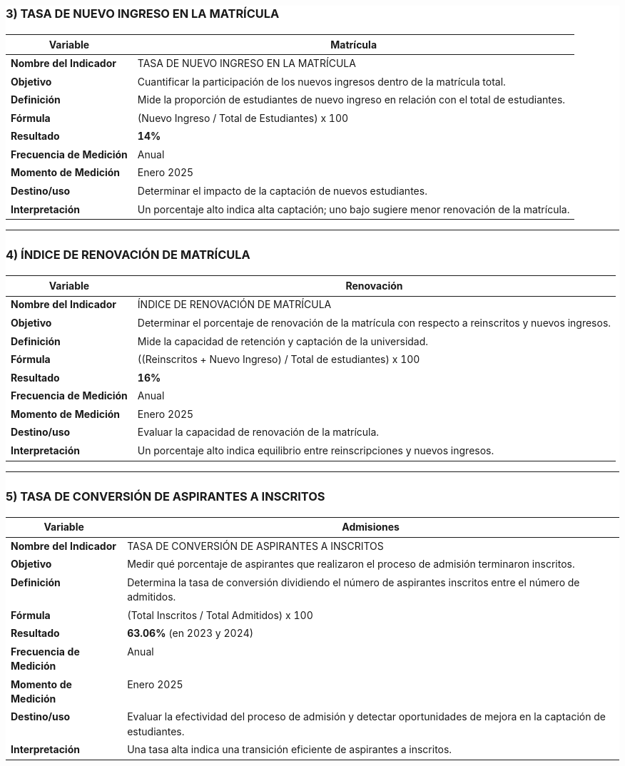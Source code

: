 
### 3) TASA DE NUEVO INGRESO EN LA MATRÍCULA

| **Variable**             | Matrícula                                       |
|--------------------------|-------------------------------------------------|
| **Nombre del Indicador** | TASA DE NUEVO INGRESO EN LA MATRÍCULA           |
| **Objetivo**            | Cuantificar la participación de los nuevos ingresos dentro de la matrícula total. |
| **Definición**          | Mide la proporción de estudiantes de nuevo ingreso en relación con el total de estudiantes. |
| **Fórmula**             | (Nuevo Ingreso / Total de Estudiantes) x 100     |
| **Resultado**           | **14%**                                          |
| **Frecuencia de Medición** | Anual                                        |
| **Momento de Medición** | Enero 2025                                      |
| **Destino/uso**         | Determinar el impacto de la captación de nuevos estudiantes. |
| **Interpretación**      | Un porcentaje alto indica alta captación; uno bajo sugiere menor renovación de la matrícula. |

---

### 4) ÍNDICE DE RENOVACIÓN DE MATRÍCULA

| **Variable**             | Renovación                                       |
|--------------------------|--------------------------------------------------|
| **Nombre del Indicador** | ÍNDICE DE RENOVACIÓN DE MATRÍCULA               |
| **Objetivo**            | Determinar el porcentaje de renovación de la matrícula con respecto a reinscritos y nuevos ingresos. |
| **Definición**          | Mide la capacidad de retención y captación de la universidad. |
| **Fórmula**             | ((Reinscritos + Nuevo Ingreso) / Total de estudiantes) x 100 |
| **Resultado**           | **16%**                                          |
| **Frecuencia de Medición** | Anual                                        |
| **Momento de Medición** | Enero 2025                                      |
| **Destino/uso**         | Evaluar la capacidad de renovación de la matrícula. |
| **Interpretación**      | Un porcentaje alto indica equilibrio entre reinscripciones y nuevos ingresos. |

---

### 5) TASA DE CONVERSIÓN DE ASPIRANTES A INSCRITOS

| **Variable**             | Admisiones                                       |
|--------------------------|--------------------------------------------------|
| **Nombre del Indicador** | TASA DE CONVERSIÓN DE ASPIRANTES A INSCRITOS     |
| **Objetivo**            | Medir qué porcentaje de aspirantes que realizaron el proceso de admisión terminaron inscritos. |
| **Definición**          | Determina la tasa de conversión dividiendo el número de aspirantes inscritos entre el número de admitidos. |
| **Fórmula**             | (Total Inscritos / Total Admitidos) x 100        |
| **Resultado**           | **63.06%** (en 2023 y 2024)                       |
| **Frecuencia de Medición** | Anual                                        |
| **Momento de Medición** | Enero 2025                                      |
| **Destino/uso**         | Evaluar la efectividad del proceso de admisión y detectar oportunidades de mejora en la captación de estudiantes. |
| **Interpretación**      | Una tasa alta indica una transición eficiente de aspirantes a inscritos. |